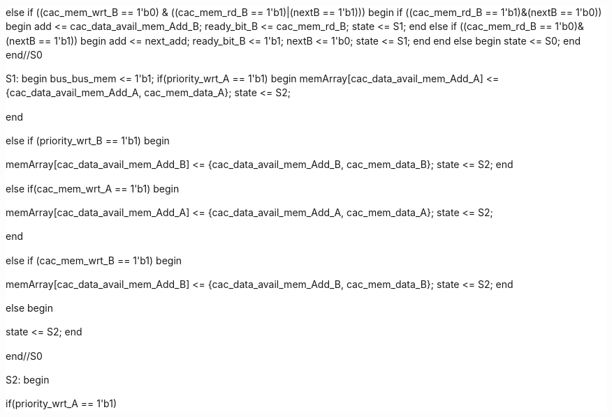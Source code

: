 else if ((cac_mem_wrt_B == 1'b0) & ((cac_mem_rd_B == 1'b1)|(nextB == 1'b1)))
begin
if ((cac_mem_rd_B == 1'b1)&(nextB == 1'b0)) 
begin
add <= cac_data_avail_mem_Add_B; 
ready_bit_B <= cac_mem_rd_B; 
state <= S1;
end
else if ((cac_mem_rd_B == 1'b0)&(nextB == 1'b1)) 
begin
add <= next_add; 
ready_bit_B <= 1'b1; 
nextB <= 1'b0;
state <= S1; 
end
end
else 
begin
state <= S0; 
end
end//S0

S1: 
begin
bus_bus_mem <= 1'b1; 
if(priority_wrt_A == 1'b1)
begin
memArray[cac_data_avail_mem_Add_A] <= {cac_data_avail_mem_Add_A, cac_mem_data_A}; 
state <= S2;

end

else if (priority_wrt_B == 1'b1) begin

memArray[cac_data_avail_mem_Add_B] <= {cac_data_avail_mem_Add_B, cac_mem_data_B}; state <= S2;
end

else if(cac_mem_wrt_A == 1'b1) begin

memArray[cac_data_avail_mem_Add_A] <= {cac_data_avail_mem_Add_A, cac_mem_data_A}; state <= S2;

end

else if (cac_mem_wrt_B == 1'b1) begin

memArray[cac_data_avail_mem_Add_B] <= {cac_data_avail_mem_Add_B, cac_mem_data_B}; state <= S2;
end

else begin

state <= S2; end

end//S0

S2: begin

if(priority_wrt_A == 1'b1)
 